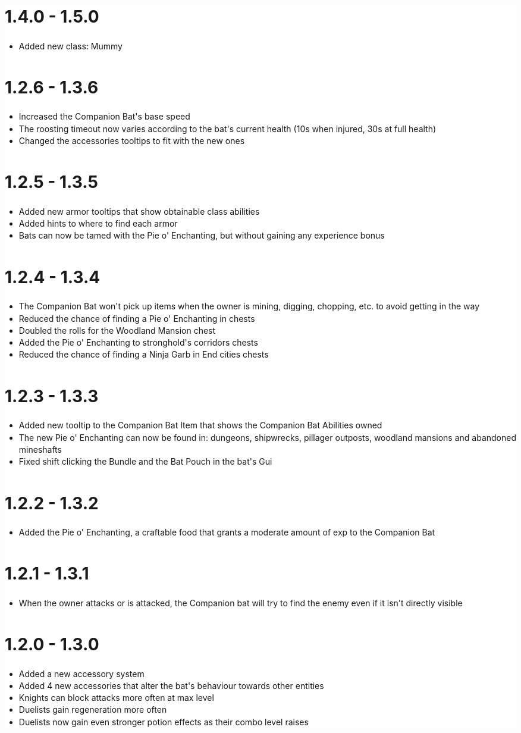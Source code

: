 # 1.4.0 - 1.5.0
- Added new class: Mummy

# 1.2.6 - 1.3.6
- Increased the Companion Bat's base speed
- The roosting timeout now varies according to the bat's current health (10s when injured, 30s at full health)
- Changed the accessories tooltips to fit with the new ones  

# 1.2.5 - 1.3.5
- Added new armor tooltips that show obtainable class abilities
- Added hints to where to find each armor
- Bats can now be tamed with the Pie o' Enchanting, but without gaining any experience bonus

# 1.2.4 - 1.3.4
- The Companion Bat won't pick up items when the owner is mining, digging, chopping, etc. to avoid getting in the way
- Reduced the chance of finding a Pie o' Enchanting in chests
- Doubled the rolls for the Woodland Mansion chest
- Added the Pie o' Enchanting to stronghold's corridors chests
- Reduced the chance of finding a Ninja Garb in End cities chests

# 1.2.3 - 1.3.3
- Added new tooltip to the Companion Bat Item that shows the Companion Bat Abilities owned
- The new Pie o' Enchanting can now be found in: dungeons, shipwrecks, pillager outposts, woodland mansions and abandoned mineshafts
- Fixed shift clicking the Bundle and the Bat Pouch in the bat's Gui

# 1.2.2 - 1.3.2
- Added the Pie o' Enchanting, a craftable food that grants a moderate amount of exp to the Companion Bat

# 1.2.1 - 1.3.1
- When the owner attacks or is attacked, the Companion bat will try to find the enemy even if it isn't directly visible

# 1.2.0 - 1.3.0
- Added a new accessory system
- Added 4 new accessories that alter the bat's behaviour towards other entities
- Knights can block attacks more often at max level
- Duelists gain regeneration more often
- Duelists now gain even stronger potion effects as their combo level raises
